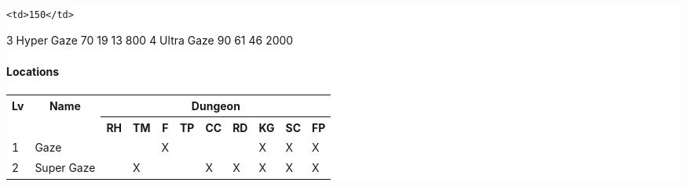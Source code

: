     <td>150</td>
  </tr>
  <tr>
    <td>3</td>
    <td>Hyper Gaze</td>
    <td>70</td>
    <td>19</td>
    <td>13</td>
    <td>800</td>
  </tr>
  <tr>
    <td>4</td>
    <td>Ultra Gaze</td>
    <td>90</td>
    <td>61</td>
    <td>46</td>
    <td>2000</td>
  </tr>
</table>

#### Locations

<table class="monsterLocationTable">
  <tr>
    <th rowspan="2">Lv</th>
    <th rowspan="2">Name</th>
    <th colspan="9">Dungeon</th>
  </tr>
  <tr>
    <th>RH</th>
    <th>TM</th>
    <th>F</th>
    <th>TP</th>
    <th>CC</th>
    <th>RD</th>
    <th>KG</th>
    <th>SC</th>
    <th>FP</th>
  </tr>
  <tr>
    <td>1</td>
    <td>Gaze</td>
    <td></td>
    <td></td>
    <td>X</td>
    <td></td>
    <td></td>
    <td></td>
    <td>X</td>
    <td>X</td>
    <td>X</td>
  </tr>
  <tr>
    <td>2</td>
    <td>Super Gaze</td>
    <td></td>
    <td>X</td>
    <td></td>
    <td></td>
    <td>X</td>
    <td>X</td>
    <td>X</td>
    <td>X</td>
    <td>X</td>